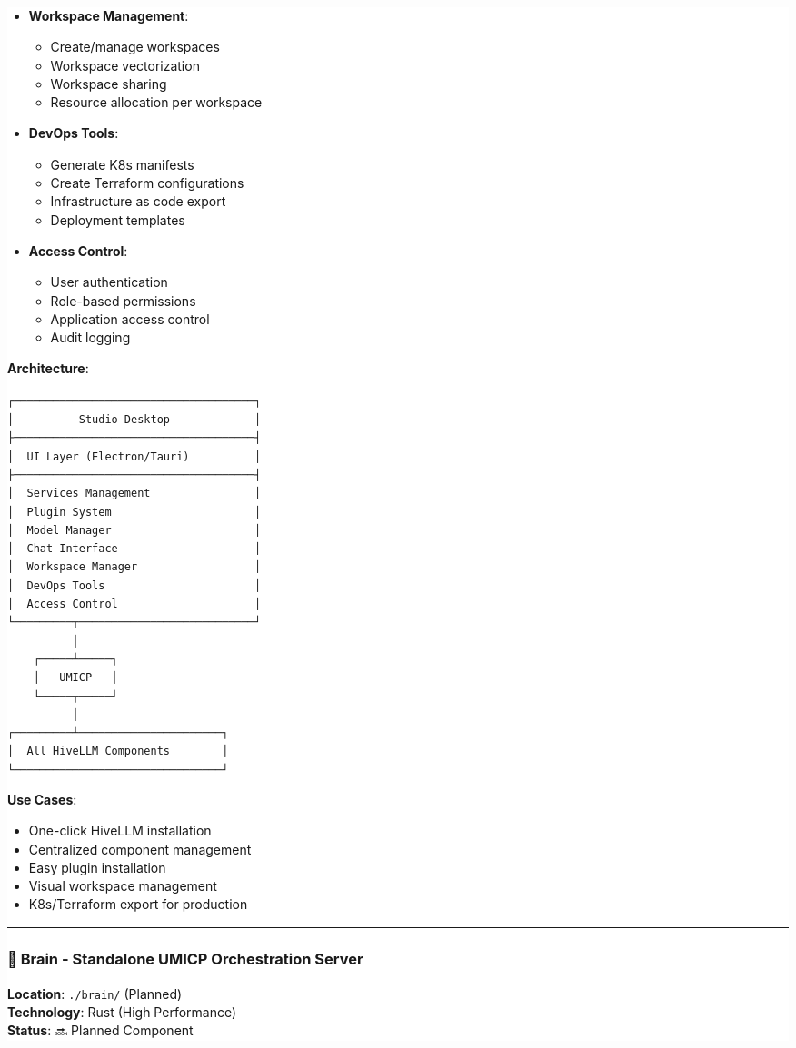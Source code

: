 - **Workspace Management**:
  - Create/manage workspaces
  - Workspace vectorization
  - Workspace sharing
  - Resource allocation per workspace

- **DevOps Tools**:
  - Generate K8s manifests
  - Create Terraform configurations
  - Infrastructure as code export
  - Deployment templates

- **Access Control**:
  - User authentication
  - Role-based permissions
  - Application access control
  - Audit logging

**Architecture**:
```
┌─────────────────────────────────────┐
│          Studio Desktop             │
├─────────────────────────────────────┤
│  UI Layer (Electron/Tauri)          │
├─────────────────────────────────────┤
│  Services Management                │
│  Plugin System                      │
│  Model Manager                      │
│  Chat Interface                     │
│  Workspace Manager                  │
│  DevOps Tools                       │
│  Access Control                     │
└─────────┬───────────────────────────┘
          │
    ┌─────┴─────┐
    │   UMICP   │
    └─────┬─────┘
          │
┌─────────┴──────────────────────┐
│  All HiveLLM Components        │
└────────────────────────────────┘
```

**Use Cases**:
- One-click HiveLLM installation
- Centralized component management
- Easy plugin installation
- Visual workspace management
- K8s/Terraform export for production

---

### 🧠 **Brain** - Standalone UMICP Orchestration Server
**Location**: `./brain/` (Planned)  
**Technology**: Rust (High Performance)  
**Status**: 🔜 Planned Component
